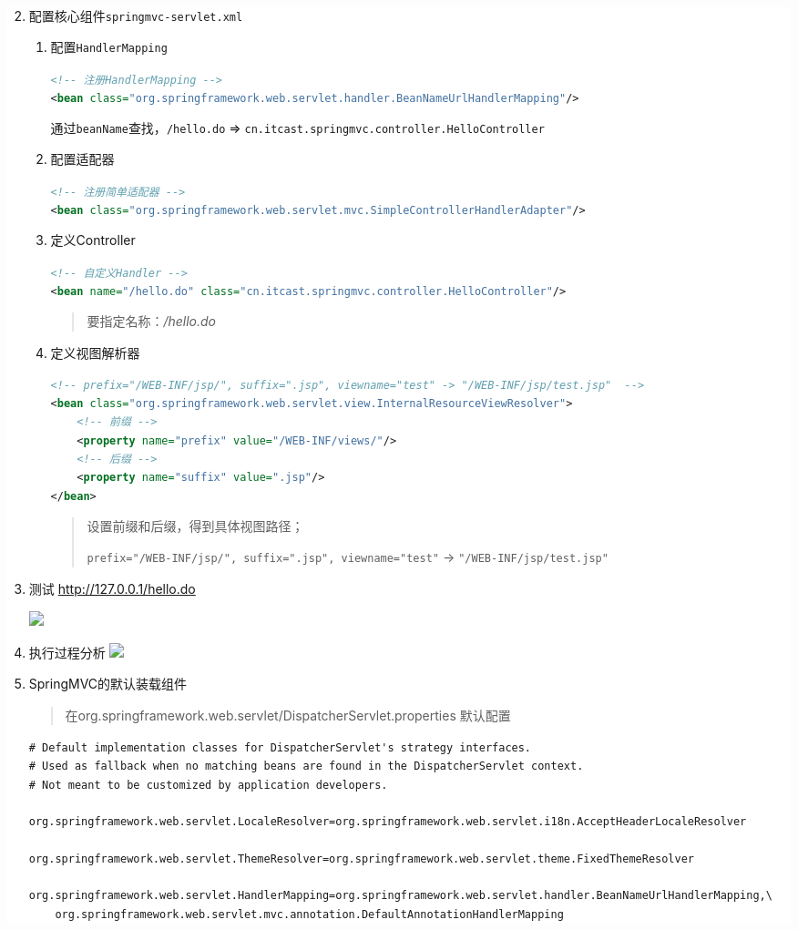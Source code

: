 2. 配置核心组件`springmvc-servlet.xml`

   1. 配置`HandlerMapping`

      ```xml
      <!-- 注册HandlerMapping -->
      <bean class="org.springframework.web.servlet.handler.BeanNameUrlHandlerMapping"/>
      ```

      通过`beanName`查找，`/hello.do` =>  `cn.itcast.springmvc.controller.HelloController`

   2. 配置适配器

      ```xml
      <!-- 注册简单适配器 -->
      <bean class="org.springframework.web.servlet.mvc.SimpleControllerHandlerAdapter"/>
      ```

   3. 定义Controller

      ```xml
      <!-- 自定义Handler -->
      <bean name="/hello.do" class="cn.itcast.springmvc.controller.HelloController"/>
      ```

      > 要指定名称：*/hello.do*

   4. 定义视图解析器

      ```xml
      <!-- prefix="/WEB-INF/jsp/", suffix=".jsp", viewname="test" -> "/WEB-INF/jsp/test.jsp"  -->
      <bean class="org.springframework.web.servlet.view.InternalResourceViewResolver">
          <!-- 前缀 -->
          <property name="prefix" value="/WEB-INF/views/"/>
          <!-- 后缀 -->
          <property name="suffix" value=".jsp"/>
      </bean>
      ```

      > 设置前缀和后缀，得到具体视图路径；
      >
      > `prefix="/WEB-INF/jsp/", suffix=".jsp", viewname="test"` -> `"/WEB-INF/jsp/test.jsp"`

3. 测试
   <http://127.0.0.1/hello.do>

   ![](https://ws2.sinaimg.cn/large/006tNc79ly1fytt21tvvpj30cq02gmx9.jpg)

4. 执行过程分析
   ![](https://ws2.sinaimg.cn/large/006tNc79ly1fytt2u9niaj30ng0aymyl.jpg)

5. SpringMVC的默认装载组件 

   > 在org.springframework.web.servlet/DispatcherServlet.properties 默认配置

   ```properties
   # Default implementation classes for DispatcherServlet's strategy interfaces.
   # Used as fallback when no matching beans are found in the DispatcherServlet context.
   # Not meant to be customized by application developers.
   
   org.springframework.web.servlet.LocaleResolver=org.springframework.web.servlet.i18n.AcceptHeaderLocaleResolver
   
   org.springframework.web.servlet.ThemeResolver=org.springframework.web.servlet.theme.FixedThemeResolver
   
   org.springframework.web.servlet.HandlerMapping=org.springframework.web.servlet.handler.BeanNameUrlHandlerMapping,\
       org.springframework.web.servlet.mvc.annotation.DefaultAnnotationHandlerMapping
   
   ```